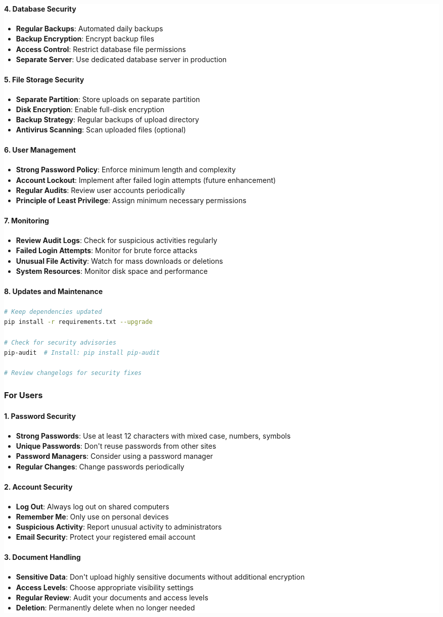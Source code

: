 #### 4. Database Security
- **Regular Backups**: Automated daily backups
- **Backup Encryption**: Encrypt backup files
- **Access Control**: Restrict database file permissions
- **Separate Server**: Use dedicated database server in production

#### 5. File Storage Security
- **Separate Partition**: Store uploads on separate partition
- **Disk Encryption**: Enable full-disk encryption
- **Backup Strategy**: Regular backups of upload directory
- **Antivirus Scanning**: Scan uploaded files (optional)

#### 6. User Management
- **Strong Password Policy**: Enforce minimum length and complexity
- **Account Lockout**: Implement after failed login attempts (future enhancement)
- **Regular Audits**: Review user accounts periodically
- **Principle of Least Privilege**: Assign minimum necessary permissions

#### 7. Monitoring
- **Review Audit Logs**: Check for suspicious activities regularly
- **Failed Login Attempts**: Monitor for brute force attacks
- **Unusual File Activity**: Watch for mass downloads or deletions
- **System Resources**: Monitor disk space and performance

#### 8. Updates and Maintenance
```bash
# Keep dependencies updated
pip install -r requirements.txt --upgrade

# Check for security advisories
pip-audit  # Install: pip install pip-audit

# Review changelogs for security fixes
```

### For Users

#### 1. Password Security
- **Strong Passwords**: Use at least 12 characters with mixed case, numbers, symbols
- **Unique Passwords**: Don't reuse passwords from other sites
- **Password Managers**: Consider using a password manager
- **Regular Changes**: Change passwords periodically

#### 2. Account Security
- **Log Out**: Always log out on shared computers
- **Remember Me**: Only use on personal devices
- **Suspicious Activity**: Report unusual activity to administrators
- **Email Security**: Protect your registered email account

#### 3. Document Handling
- **Sensitive Data**: Don't upload highly sensitive documents without additional encryption
- **Access Levels**: Choose appropriate visibility settings
- **Regular Review**: Audit your documents and access levels
- **Deletion**: Permanently delete when no longer needed
